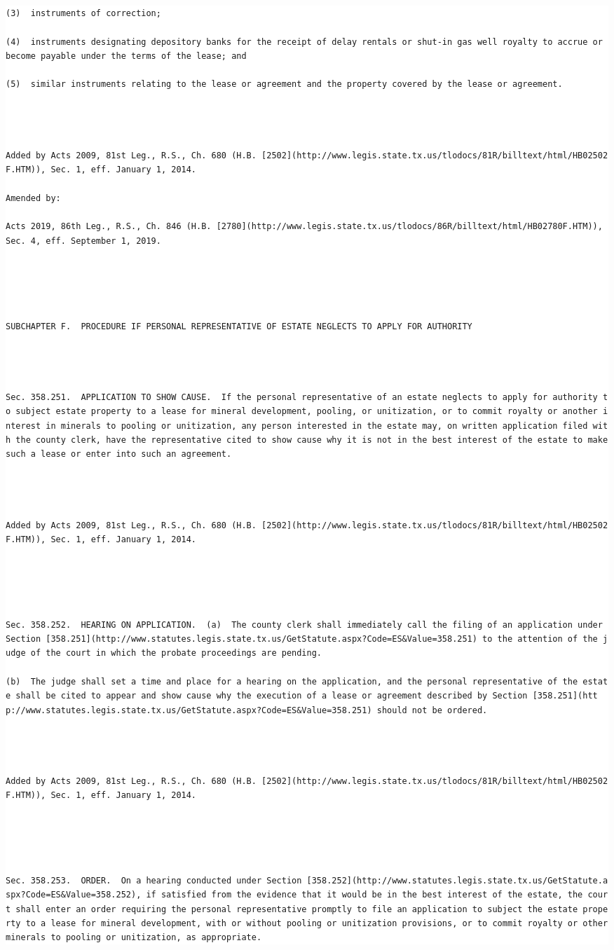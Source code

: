     (3)  instruments of correction;
    
    (4)  instruments designating depository banks for the receipt of delay rentals or shut-in gas well royalty to accrue or become payable under the terms of the lease; and
    
    (5)  similar instruments relating to the lease or agreement and the property covered by the lease or agreement.
    
    
    
    
    Added by Acts 2009, 81st Leg., R.S., Ch. 680 (H.B. [2502](http://www.legis.state.tx.us/tlodocs/81R/billtext/html/HB02502F.HTM)), Sec. 1, eff. January 1, 2014.
    
    Amended by: 
    
    Acts 2019, 86th Leg., R.S., Ch. 846 (H.B. [2780](http://www.legis.state.tx.us/tlodocs/86R/billtext/html/HB02780F.HTM)), Sec. 4, eff. September 1, 2019.
    
    
    
    
    
    SUBCHAPTER F.  PROCEDURE IF PERSONAL REPRESENTATIVE OF ESTATE NEGLECTS TO APPLY FOR AUTHORITY
    
      
    
    
    Sec. 358.251.  APPLICATION TO SHOW CAUSE.  If the personal representative of an estate neglects to apply for authority to subject estate property to a lease for mineral development, pooling, or unitization, or to commit royalty or another interest in minerals to pooling or unitization, any person interested in the estate may, on written application filed with the county clerk, have the representative cited to show cause why it is not in the best interest of the estate to make such a lease or enter into such an agreement.
    
    
    
    
    Added by Acts 2009, 81st Leg., R.S., Ch. 680 (H.B. [2502](http://www.legis.state.tx.us/tlodocs/81R/billtext/html/HB02502F.HTM)), Sec. 1, eff. January 1, 2014.
    
    
    
    
    
    Sec. 358.252.  HEARING ON APPLICATION.  (a)  The county clerk shall immediately call the filing of an application under Section [358.251](http://www.statutes.legis.state.tx.us/GetStatute.aspx?Code=ES&Value=358.251) to the attention of the judge of the court in which the probate proceedings are pending.
    
    (b)  The judge shall set a time and place for a hearing on the application, and the personal representative of the estate shall be cited to appear and show cause why the execution of a lease or agreement described by Section [358.251](http://www.statutes.legis.state.tx.us/GetStatute.aspx?Code=ES&Value=358.251) should not be ordered.
    
    
    
    
    Added by Acts 2009, 81st Leg., R.S., Ch. 680 (H.B. [2502](http://www.legis.state.tx.us/tlodocs/81R/billtext/html/HB02502F.HTM)), Sec. 1, eff. January 1, 2014.
    
    
    
    
    
    Sec. 358.253.  ORDER.  On a hearing conducted under Section [358.252](http://www.statutes.legis.state.tx.us/GetStatute.aspx?Code=ES&Value=358.252), if satisfied from the evidence that it would be in the best interest of the estate, the court shall enter an order requiring the personal representative promptly to file an application to subject the estate property to a lease for mineral development, with or without pooling or unitization provisions, or to commit royalty or other minerals to pooling or unitization, as appropriate.
    